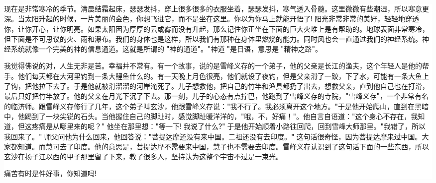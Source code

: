 现在是非常寒冷的季节。清晨结霜起床，瑟瑟发抖，穿上很多很多的衣服坐着，瑟瑟发抖，寒气透入骨髓。这里微微有些潮湿，所以寒意更深。当太阳升起的时候，一片美丽的金色，你想飞进它，而不是坐在这里。你以为你马上就能开悟了! 阳光非常非常的美好，轻轻地穿透你，让你开心，让你明亮。如果太阳因为厚厚的云或雾而没有升起，那么记住你正坐在下面的巨大火堆上是有帮助的。地球表面非常寒冷，但下面是不可思议的火、雨和瀑布。我们的身体也是这样，所以我们有那种在身体里燃烧的能力。同时风也会一直通过我们的神经系统。神经系统就像一个完美的神的信息通道。这就是所谓的 "神的通道"。"神道 "是日语，意思是 "精神之路"。

我觉得佛说的对，人生无非是苦。幸福并不常有。有一个故事，说的是雪峰义存的一个弟子，他的父亲是长江的渔夫，这个年轻人是他的帮手。他们每天都在大河里钓到一条大鲤鱼什么的。有一天晚上月色很亮，他们就设了夜钓，但是父亲滑了一跤，下了水，可能有一条大鱼上了钩，把他拉下去了。于是他就被滑溜溜的河岸淹死了。儿子想救他，把自己的竹竿和渔具都扔了出去，想救父亲，直到他自己也在打滑，最后只好把竹竿放了。他的父亲在月光下沉了下去。那一刻，儿子的心态有点拧巴，他跑到了雪峰义存的寺院，"雪峰义存"，一个非常有名的临济师。跟雪峰义存修行了几年，这个弟子叫玄沙，他跟雪峰义存说："我不行了。我必须离开这个地方。"于是他开始爬山，直到在黑暗中，他踢到了一块尖锐的石头。当他握住自己的脚趾时，感觉脚趾暖洋洋的，"哦，不，好痛！"。他自言自语道："这个身心不存在，我知道，但这疼痛是从哪里来的呢？" 他坐在那里想："等一下! 我说了什么?" 于是他开始顺着小路往回爬，回到雪峰大师那里。"我错了，所以我回来了。" 师父问他为什么回来，他回答说："菩提达摩还没有来中国。二祖还没有去印度。" 这句话很奇怪，因为菩提达摩来过中国。大家都知道。而慧可去了印度。他的意思是，菩提达摩不需要来中国，慧子也不需要去印度。雪峰义存认识到了这句话下面的一些东西，所以玄沙在扬子江以西的甲子那里留了下来，教了很多人，坚持认为这整个宇宙不过是一束光。

痛苦有时是件好事，你知道吗!
